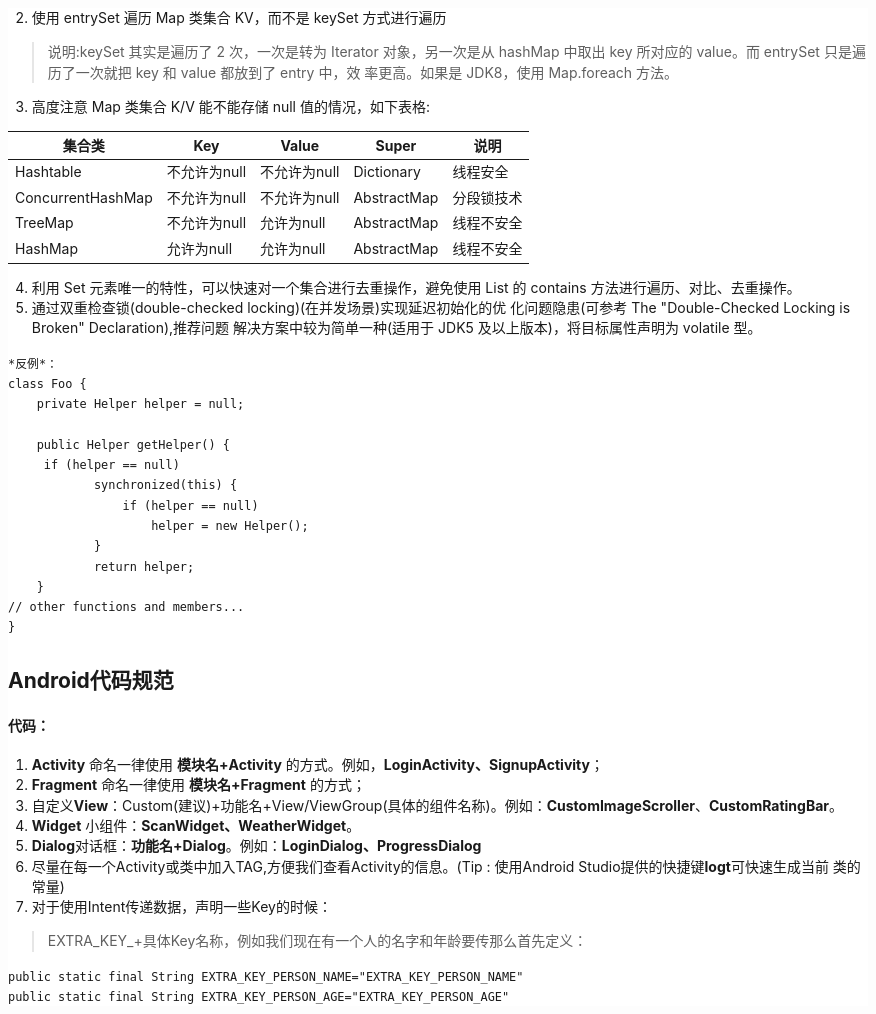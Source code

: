 2. 使用 entrySet 遍历 Map 类集合 KV，而不是 keySet 方式进行遍历

> 说明:keySet 其实是遍历了 2 次，一次是转为 Iterator 对象，另一次是从 hashMap 中取出 key 所对应的 value。而 entrySet 只是遍历了一次就把 key 和 value 都放到了 entry 中，效 率更高。如果是 JDK8，使用 Map.foreach 方法。

3. 高度注意 Map 类集合 K/V 能不能存储 null 值的情况，如下表格:

| 集合类            | Key          | Value        | Super       | 说明       |
| ----------------- | ------------ | ------------ | ----------- | ---------- |
| Hashtable         | 不允许为null | 不允许为null | Dictionary  | 线程安全   |
| ConcurrentHashMap | 不允许为null | 不允许为null | AbstractMap | 分段锁技术 |
| TreeMap           | 不允许为null | 允许为null   | AbstractMap | 线程不安全 |
| HashMap           | 允许为null   | 允许为null   | AbstractMap | 线程不安全 |

4. 利用 Set 元素唯一的特性，可以快速对一个集合进行去重操作，避免使用 List 的 contains 方法进行遍历、对比、去重操作。
5. 通过双重检查锁(double-checked locking)(在并发场景)实现延迟初始化的优 化问题隐患(可参考 The "Double-Checked Locking is Broken" Declaration),推荐问题 解决方案中较为简单一种(适用于 JDK5 及以上版本)，将目标属性声明为 volatile 型。

```
*反例*：
class Foo {
    private Helper helper = null;
    
    public Helper getHelper() {
     if (helper == null) 
            synchronized(this) { 
                if (helper == null)
                    helper = new Helper(); 
            } 
            return helper; 
    } 
// other functions and members... 
} 
```

## Android代码规范

#### 代码：

1.  **Activity** 命名一律使用 **模块名+Activity** 的方式。例如，**LoginActivity、SignupActivity**；
2.  **Fragment** 命名一律使用 **模块名+Fragment** 的方式；
3. 自定义**View**：Custom(建议)+功能名+View/ViewGroup(具体的组件名称)。例如：**CustomImageScroller**、**CustomRatingBar**。
4.  **Widget** 小组件：**ScanWidget、WeatherWidget**。
5.  **Dialog**对话框：**功能名+Dialog**。例如：**LoginDialog、ProgressDialog** 
6. 尽量在每一个Activity或类中加入TAG,方便我们查看Activity的信息。(Tip : 使用Android Studio提供的快捷键**logt**可快速生成当前 类的常量)
7. 对于使用Intent传递数据，声明一些Key的时候：

> EXTRA_KEY_+具体Key名称，例如我们现在有一个人的名字和年龄要传那么首先定义：

```
public static final String EXTRA_KEY_PERSON_NAME="EXTRA_KEY_PERSON_NAME"
public static final String EXTRA_KEY_PERSON_AGE="EXTRA_KEY_PERSON_AGE"
```

